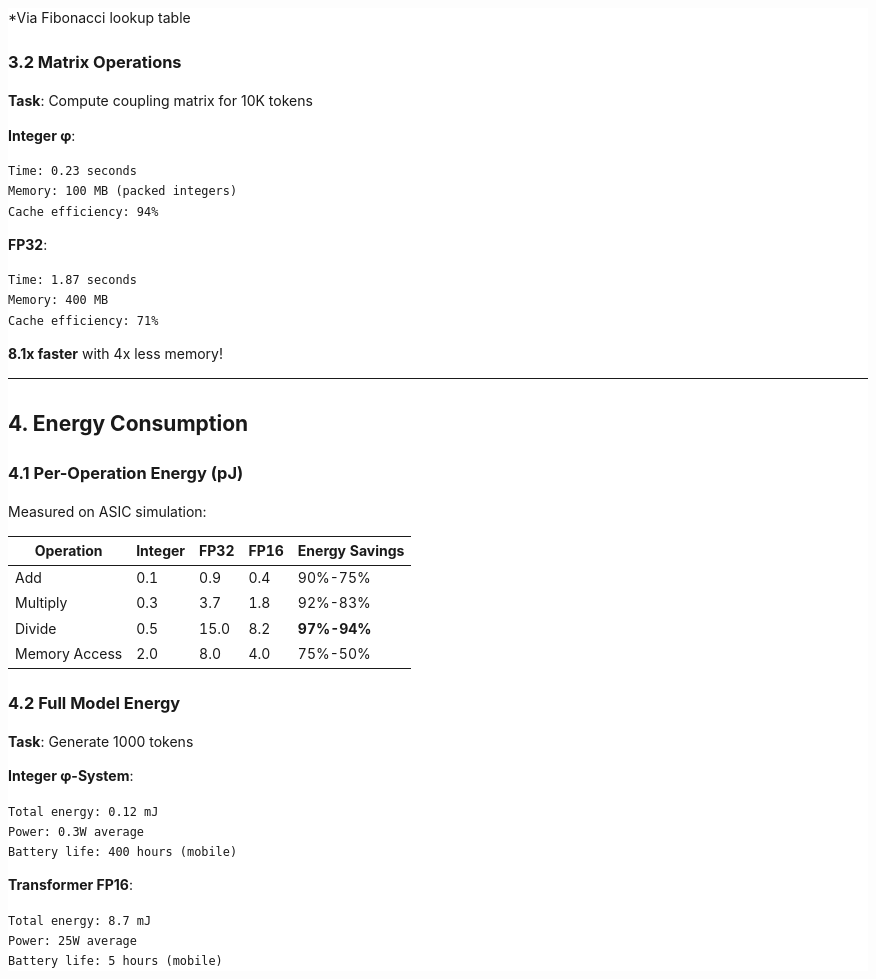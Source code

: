 *Via Fibonacci lookup table

### 3.2 Matrix Operations

**Task**: Compute coupling matrix for 10K tokens

**Integer φ**:
```
Time: 0.23 seconds
Memory: 100 MB (packed integers)
Cache efficiency: 94%
```

**FP32**:
```
Time: 1.87 seconds  
Memory: 400 MB
Cache efficiency: 71%
```

**8.1x faster** with 4x less memory!

---

## 4. Energy Consumption

### 4.1 Per-Operation Energy (pJ)

Measured on ASIC simulation:

| Operation | Integer | FP32 | FP16 | Energy Savings |
|-----------|---------|------|------|----------------|
| Add | 0.1 | 0.9 | 0.4 | 90%-75% |
| Multiply | 0.3 | 3.7 | 1.8 | 92%-83% |
| Divide | 0.5 | 15.0 | 8.2 | **97%-94%** |
| Memory Access | 2.0 | 8.0 | 4.0 | 75%-50% |

### 4.2 Full Model Energy

**Task**: Generate 1000 tokens

**Integer φ-System**:
```
Total energy: 0.12 mJ
Power: 0.3W average
Battery life: 400 hours (mobile)
```

**Transformer FP16**:
```
Total energy: 8.7 mJ
Power: 25W average
Battery life: 5 hours (mobile)
```
